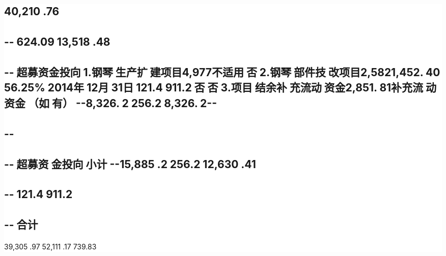 40,210
.76
--
--
624.09
13,518
.48
--
--
超募资金投向
1.钢琴
生产扩
建项目4,977不适用
否
2.钢琴
部件技
改项目2,5821,452.
40
56.25%
2014年
12月
31日
121.4
911.2
否
否
3.项目
结余补
充流动
资金2,851.
81补充流
动资金
（如
有）
--8,326.
2
256.2
8,326.
2--
--
--
--
--
超募资
金投向
小计
--15,885
.2
256.2
12,630
.41
--
--
121.4
911.2
--
--
合计
--
39,305
.97
52,111
.17
739.83
